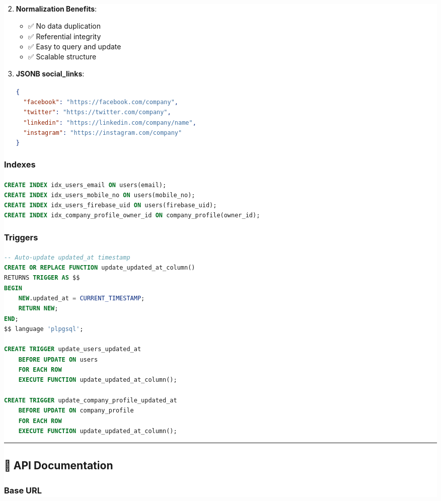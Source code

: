 2. **Normalization Benefits**:
   - ✅ No data duplication
   - ✅ Referential integrity
   - ✅ Easy to query and update
   - ✅ Scalable structure

3. **JSONB social_links**:
   ```json
   {
     "facebook": "https://facebook.com/company",
     "twitter": "https://twitter.com/company",
     "linkedin": "https://linkedin.com/company/name",
     "instagram": "https://instagram.com/company"
   }
   ```

### Indexes

```sql
CREATE INDEX idx_users_email ON users(email);
CREATE INDEX idx_users_mobile_no ON users(mobile_no);
CREATE INDEX idx_users_firebase_uid ON users(firebase_uid);
CREATE INDEX idx_company_profile_owner_id ON company_profile(owner_id);
```

### Triggers

```sql
-- Auto-update updated_at timestamp
CREATE OR REPLACE FUNCTION update_updated_at_column()
RETURNS TRIGGER AS $$
BEGIN
    NEW.updated_at = CURRENT_TIMESTAMP;
    RETURN NEW;
END;
$$ language 'plpgsql';

CREATE TRIGGER update_users_updated_at
    BEFORE UPDATE ON users
    FOR EACH ROW
    EXECUTE FUNCTION update_updated_at_column();

CREATE TRIGGER update_company_profile_updated_at
    BEFORE UPDATE ON company_profile
    FOR EACH ROW
    EXECUTE FUNCTION update_updated_at_column();
```

---

## 📡 API Documentation

### Base URL
